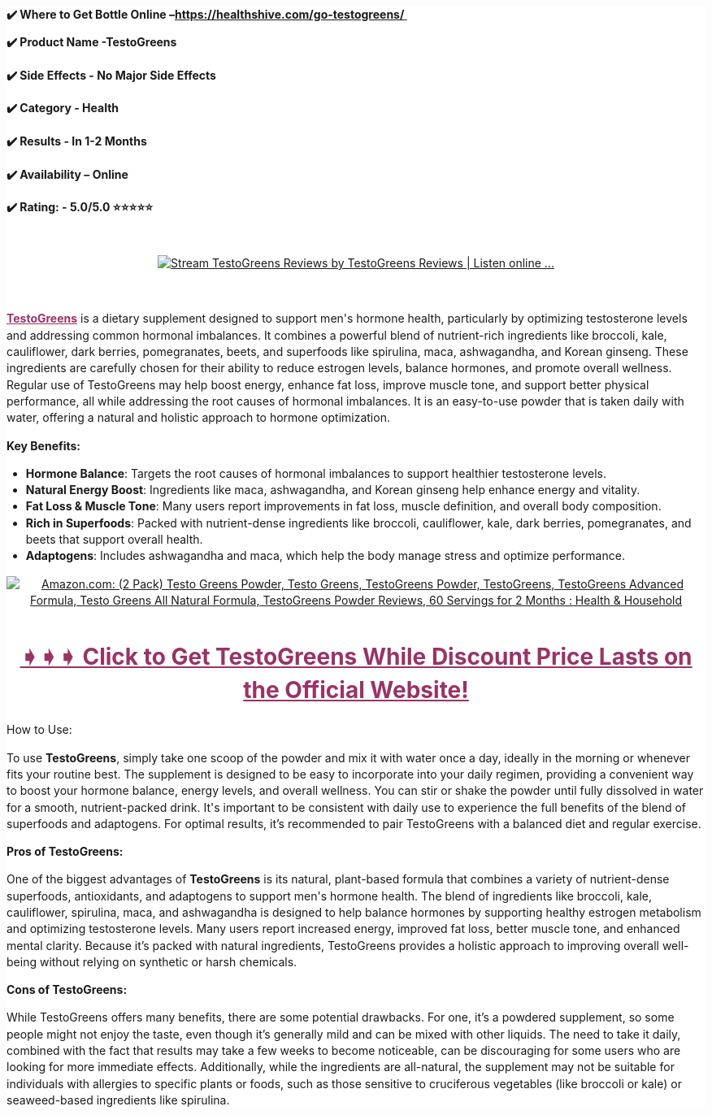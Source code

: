 <p><strong>✔️ Where to Get Bottle Online &ndash;<a href="https://healthshive.com/go-testogreens/">https://healthshive.com/go-testogreens/</a></strong><a href="https://healthshive.com/go-testogreens/"><strong>&nbsp;</strong></a></p>
<p><strong>✔️ Product Name -TestoGreens</strong><br /><br /><strong>✔️ Side Effects - No Major Side Effects</strong><br /><br /><strong>✔️ Category - Health</strong><br /><br /><strong>✔️ Results - In 1-2 Months</strong><br /><br /><strong>✔️ Availability &ndash; Online</strong><br /><br /><strong>✔️ Rating: - 5.0/5.0 ⭐⭐⭐⭐⭐</strong></p>
<p><strong>&nbsp;</strong></p>
<p style="text-align: center;"><a href="https://healthshive.com/go-testogreens/"><img class="sFlh5c FyHeAf iPVvYb" style="height: 402px; margin: 0px; max-width: 500px; width: 402px;" src="https://i1.sndcdn.com/artworks-26DUdncqtSzceWij-RIxLHQ-t500x500.jpg" alt="Stream TestoGreens Reviews by TestoGreens Reviews | Listen online ..." /></a></p>
<p>&nbsp;</p>
<p><span style="color: #993366;"><strong><a style="color: #993366;" href="https://testo-greens.com">TestoGreens</a></strong>&nbsp;</span>is a dietary supplement designed to support men's hormone health, particularly by optimizing testosterone levels and addressing common hormonal imbalances. It combines a powerful blend of nutrient-rich ingredients like broccoli, kale, cauliflower, dark berries, pomegranates, beets, and superfoods like spirulina, maca, ashwagandha, and Korean ginseng. These ingredients are carefully chosen for their ability to reduce estrogen levels, balance hormones, and promote overall wellness. Regular use of TestoGreens may help boost energy, enhance fat loss, improve muscle tone, and support better physical performance, all while addressing the root causes of hormonal imbalances. It is an easy-to-use powder that is taken daily with water, offering a natural and holistic approach to hormone optimization.</p>
<p><strong>Key Benefits:</strong></p>
<ul>
<li><strong>Hormone Balance</strong>: Targets the root causes of hormonal imbalances to support healthier testosterone levels.</li>
<li><strong>Natural Energy Boost</strong>: Ingredients like maca, ashwagandha, and Korean ginseng help enhance energy and vitality.</li>
<li><strong>Fat Loss &amp; Muscle Tone</strong>: Many users report improvements in fat loss, muscle definition, and overall body composition.</li>
<li><strong>Rich in Superfoods</strong>: Packed with nutrient-dense ingredients like broccoli, cauliflower, kale, dark berries, pomegranates, and beets that support overall health.</li>
<li><strong>Adaptogens</strong>: Includes ashwagandha and maca, which help the body manage stress and optimize performance.</li>
</ul>
<p style="text-align: center;"><a href="https://healthshive.com/go-testogreens/"><img class="sFlh5c FyHeAf iPVvYb" style="height: 402px; margin: 0px; max-width: 1000px; width: 406px;" src="https://m.media-amazon.com/images/I/81xTajs8+UL._AC_UF1000,1000_QL80_.jpg" alt="Amazon.com: (2 Pack) Testo Greens Powder, Testo Greens, TestoGreens Powder,  TestoGreens, TestoGreens Advanced Formula, Testo Greens All Natural  Formula, TestoGreens Powder Reviews, 60 Servings for 2 Months : Health &amp;  Household" /></a> </p>
<h1 style="text-align: center;"><span style="color: #993366;"><a style="color: #993366;" href="https://healthshive.com/go-testogreens/">➧➧➧ Click to Get TestoGreens While Discount Price Lasts on the Official Website!</a></span></h1>
<p>How to Use:</p>
<p>To use <strong>TestoGreens</strong>, simply take one scoop of the powder and mix it with water once a day, ideally in the morning or whenever fits your routine best. The supplement is designed to be easy to incorporate into your daily regimen, providing a convenient way to boost your hormone balance, energy levels, and overall wellness. You can stir or shake the powder until fully dissolved in water for a smooth, nutrient-packed drink. It's important to be consistent with daily use to experience the full benefits of the blend of superfoods and adaptogens. For optimal results, it&rsquo;s recommended to pair TestoGreens with a balanced diet and regular exercise.</p>
<p><strong>Pros of TestoGreens:</strong></p>
<p>One of the biggest advantages of <strong>TestoGreens</strong> is its natural, plant-based formula that combines a variety of nutrient-dense superfoods, antioxidants, and adaptogens to support men's hormone health. The blend of ingredients like broccoli, kale, cauliflower, spirulina, maca, and ashwagandha is designed to help balance hormones by supporting healthy estrogen metabolism and optimizing testosterone levels. Many users report increased energy, improved fat loss, better muscle tone, and enhanced mental clarity. Because it&rsquo;s packed with natural ingredients, TestoGreens provides a holistic approach to improving overall well-being without relying on synthetic or harsh chemicals.</p>
<p><strong>Cons of TestoGreens:</strong></p>
<p>While TestoGreens offers many benefits, there are some potential drawbacks. For one, it&rsquo;s a powdered supplement, so some people might not enjoy the taste, even though it&rsquo;s generally mild and can be mixed with other liquids. The need to take it daily, combined with the fact that results may take a few weeks to become noticeable, can be discouraging for some users who are looking for more immediate effects. Additionally, while the ingredients are all-natural, the supplement may not be suitable for individuals with allergies to specific plants or foods, such as those sensitive to cruciferous vegetables (like broccoli or kale) or seaweed-based ingredients like spirulina.</p>